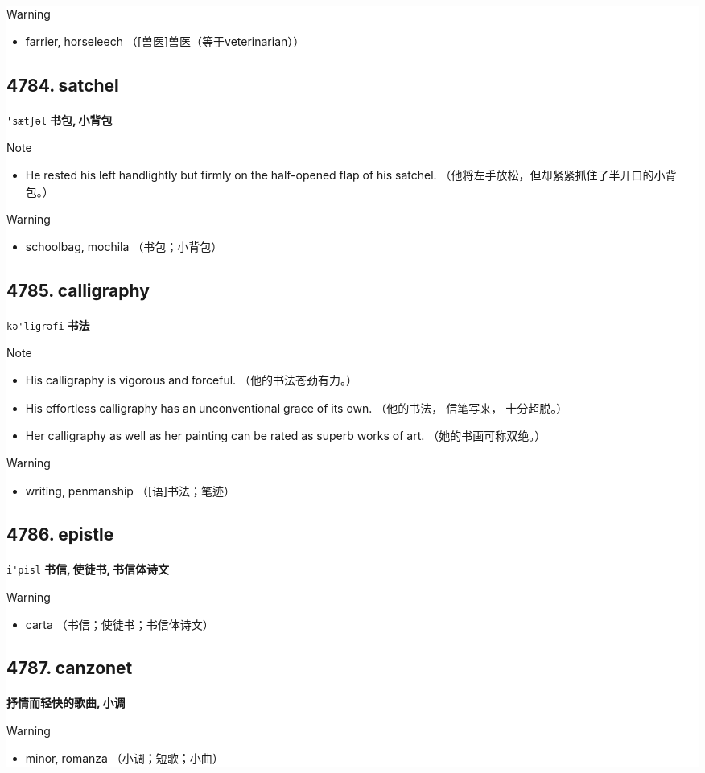 > [!WARNING]
>
> - farrier, horseleech （[兽医]兽医（等于veterinarian））
>

## 4784. satchel

`'sætʃəl`  **书包, 小背包**

> [!NOTE]
>
> - He rested his left handlightly but firmly on the half-opened flap of  his  satchel. （他将左手放松，但却紧紧抓住了半开口的小背包。）
>

> [!WARNING]
>
> - schoolbag, mochila （书包；小背包）
>

## 4785. calligraphy

`kə'liɡrəfi`  **书法**

> [!NOTE]
>
> - His calligraphy is vigorous and forceful. （他的书法苍劲有力。）
>
> - His effortless calligraphy has an unconventional grace of its own. （他的书法， 信笔写来， 十分超脱。）
>
> - Her calligraphy as well as her painting can be rated as superb works of art. （她的书画可称双绝。）
>

> [!WARNING]
>
> - writing, penmanship （[语]书法；笔迹）
>

## 4786. epistle

`i'pisl`  **书信, 使徒书, 书信体诗文**

> [!WARNING]
>
> - carta （书信；使徒书；书信体诗文）
>

## 4787. canzonet

**抒情而轻快的歌曲, 小调**

> [!WARNING]
>
> - minor, romanza （小调；短歌；小曲）
>
